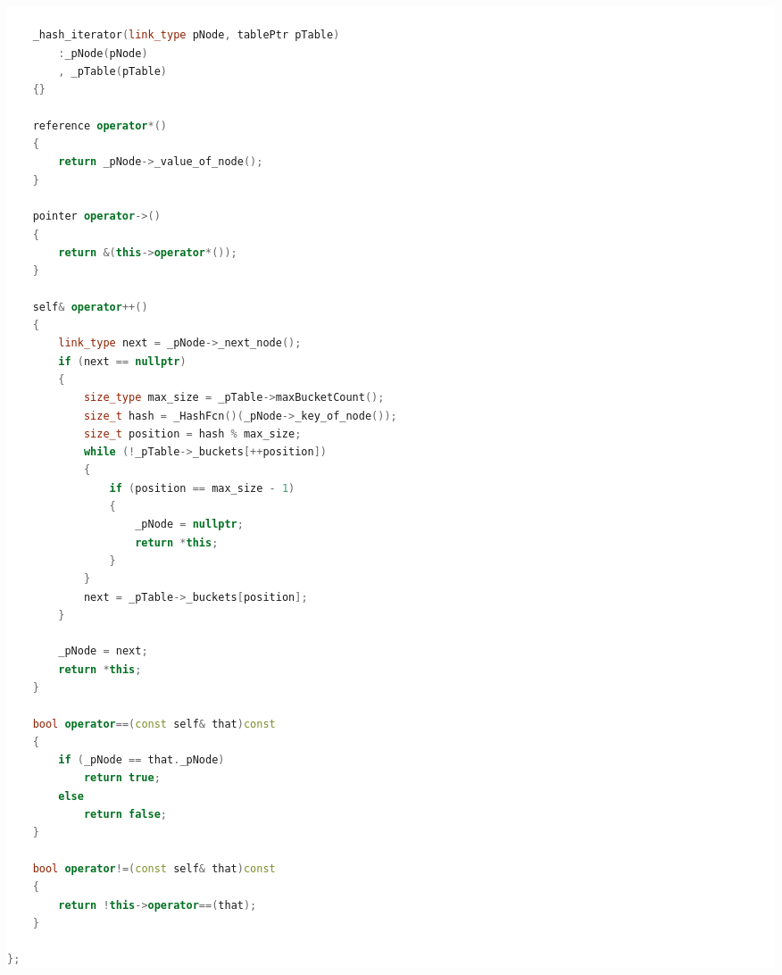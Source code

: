 ```cpp

	_hash_iterator(link_type pNode, tablePtr pTable)
		:_pNode(pNode)
		, _pTable(pTable)
	{}

	reference operator*()
	{
		return _pNode->_value_of_node();
	}

	pointer operator->()
	{
		return &(this->operator*());
	}

	self& operator++()
	{
		link_type next = _pNode->_next_node();
		if (next == nullptr)
		{
			size_type max_size = _pTable->maxBucketCount();
			size_t hash = _HashFcn()(_pNode->_key_of_node());
			size_t position = hash % max_size;
			while (!_pTable->_buckets[++position])
			{
				if (position == max_size - 1)
				{
					_pNode = nullptr;
					return *this;
				}
			}
			next = _pTable->_buckets[position];
		}

		_pNode = next;
		return *this;
	}

	bool operator==(const self& that)const
	{
		if (_pNode == that._pNode)
			return true;
		else
			return false;
	}

	bool operator!=(const self& that)const
	{
		return !this->operator==(that);
	}

};
```
